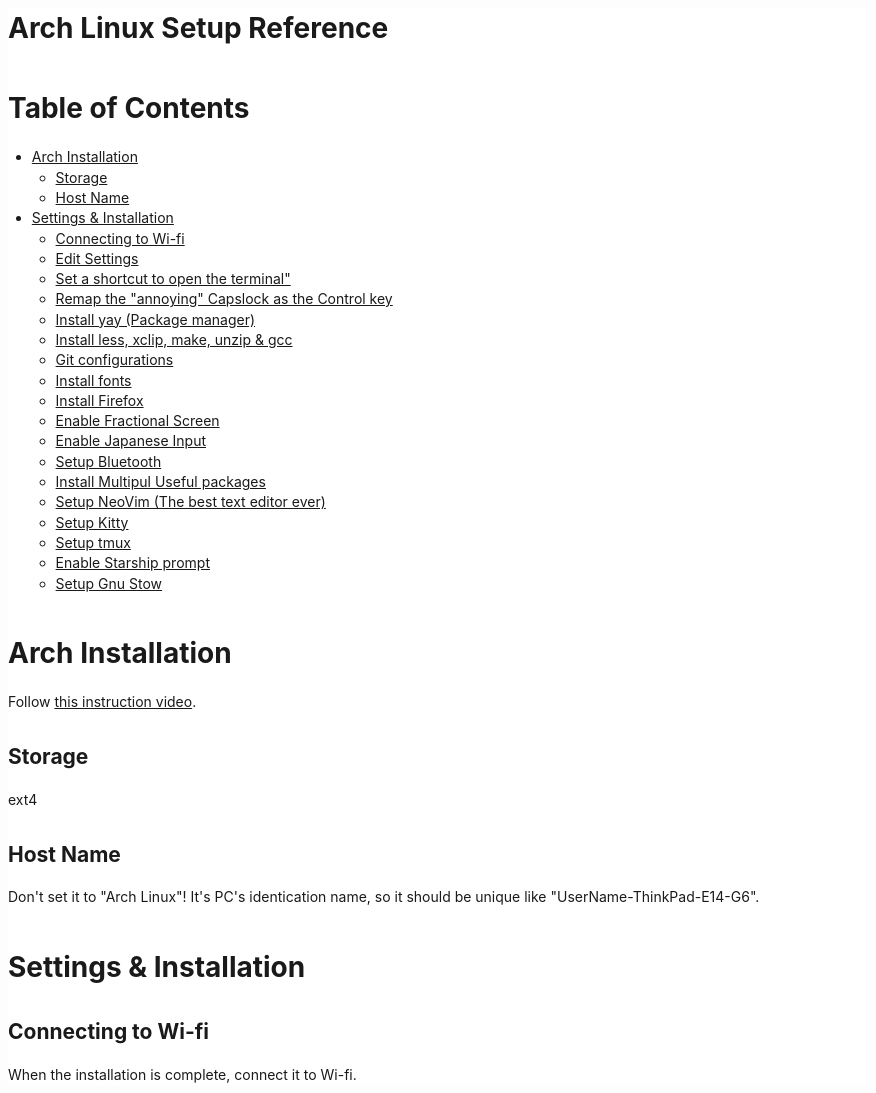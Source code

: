 # Arch Linux Setup Reference

# Table of Contents



* [Arch Installation](#arch-installation)
    * [Storage](#storage)
    * [Host Name](#host-name)
* [Settings & Installation](#settings--installation)
    * [Connecting to Wi-fi](#connecting-to-wi-fi)
    * [Edit Settings](#edit-settings)
    * [Set a shortcut to open the terminal\"](#set-a-shortcut-to-open-the-terminal)
    * [Remap the \"annoying\" Capslock as the Control key](#remap-the-annoying-capslock-as-the-control-key)
    * [Install yay (Package manager)](#install-yay-package-manager)
    * [Install less, xclip, make, unzip & gcc](#install-less-xclip-make-unzip--gcc)
    * [Git configurations](#git-configurations)
    * [Install fonts](#install-fonts)
    * [Install Firefox](#install-firefox)
    * [Enable Fractional Screen](#enable-fractional-screen)
    * [Enable Japanese Input](#enable-japanese-input)
    * [Setup Bluetooth](#setup-bluetooth)
    * [Install Multipul Useful packages](#install-multipul-useful-packages)
    * [Setup NeoVim (The best text editor ever)](#setup-neovim-the-best-text-editor-ever)
    * [Setup Kitty](#setup-kitty)
    * [Setup tmux](#setup-tmux)
    * [Enable Starship prompt](#enable-starship-prompt)
    * [Setup Gnu Stow](#setup-gnu-stow)



# Arch Installation
Follow [this instruction
video](https://www.youtube.com/watch?v=FxeriGuJKTM).

## Storage
ext4

## Host Name
Don\'t set it to \"Arch Linux\"! It\'s PC\'s identication name, so it
should be unique like \"UserName-ThinkPad-E14-G6\".

# Settings & Installation
## Connecting to Wi-fi
When the installation is complete, connect it to Wi-fi.
